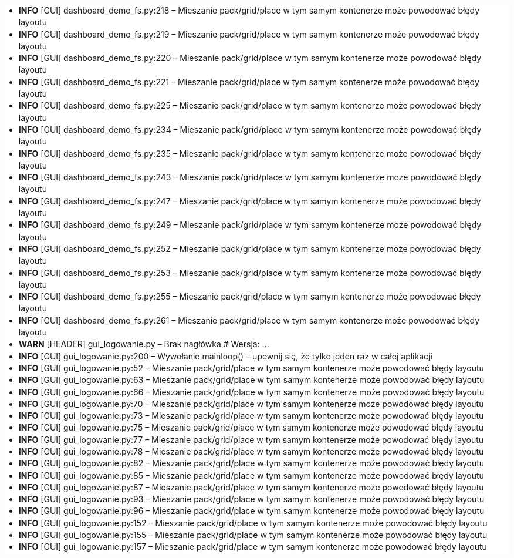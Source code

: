 - **INFO** [GUI] dashboard_demo_fs.py:218 – Mieszanie pack/grid/place w tym samym kontenerze może powodować błędy layoutu
- **INFO** [GUI] dashboard_demo_fs.py:219 – Mieszanie pack/grid/place w tym samym kontenerze może powodować błędy layoutu
- **INFO** [GUI] dashboard_demo_fs.py:220 – Mieszanie pack/grid/place w tym samym kontenerze może powodować błędy layoutu
- **INFO** [GUI] dashboard_demo_fs.py:221 – Mieszanie pack/grid/place w tym samym kontenerze może powodować błędy layoutu
- **INFO** [GUI] dashboard_demo_fs.py:225 – Mieszanie pack/grid/place w tym samym kontenerze może powodować błędy layoutu
- **INFO** [GUI] dashboard_demo_fs.py:234 – Mieszanie pack/grid/place w tym samym kontenerze może powodować błędy layoutu
- **INFO** [GUI] dashboard_demo_fs.py:235 – Mieszanie pack/grid/place w tym samym kontenerze może powodować błędy layoutu
- **INFO** [GUI] dashboard_demo_fs.py:243 – Mieszanie pack/grid/place w tym samym kontenerze może powodować błędy layoutu
- **INFO** [GUI] dashboard_demo_fs.py:247 – Mieszanie pack/grid/place w tym samym kontenerze może powodować błędy layoutu
- **INFO** [GUI] dashboard_demo_fs.py:249 – Mieszanie pack/grid/place w tym samym kontenerze może powodować błędy layoutu
- **INFO** [GUI] dashboard_demo_fs.py:252 – Mieszanie pack/grid/place w tym samym kontenerze może powodować błędy layoutu
- **INFO** [GUI] dashboard_demo_fs.py:253 – Mieszanie pack/grid/place w tym samym kontenerze może powodować błędy layoutu
- **INFO** [GUI] dashboard_demo_fs.py:255 – Mieszanie pack/grid/place w tym samym kontenerze może powodować błędy layoutu
- **INFO** [GUI] dashboard_demo_fs.py:261 – Mieszanie pack/grid/place w tym samym kontenerze może powodować błędy layoutu
- **WARN** [HEADER] gui_logowanie.py – Brak nagłówka # Wersja: ...
- **INFO** [GUI] gui_logowanie.py:200 – Wywołanie mainloop() – upewnij się, że tylko jeden raz w całej aplikacji
- **INFO** [GUI] gui_logowanie.py:52 – Mieszanie pack/grid/place w tym samym kontenerze może powodować błędy layoutu
- **INFO** [GUI] gui_logowanie.py:63 – Mieszanie pack/grid/place w tym samym kontenerze może powodować błędy layoutu
- **INFO** [GUI] gui_logowanie.py:66 – Mieszanie pack/grid/place w tym samym kontenerze może powodować błędy layoutu
- **INFO** [GUI] gui_logowanie.py:70 – Mieszanie pack/grid/place w tym samym kontenerze może powodować błędy layoutu
- **INFO** [GUI] gui_logowanie.py:73 – Mieszanie pack/grid/place w tym samym kontenerze może powodować błędy layoutu
- **INFO** [GUI] gui_logowanie.py:75 – Mieszanie pack/grid/place w tym samym kontenerze może powodować błędy layoutu
- **INFO** [GUI] gui_logowanie.py:77 – Mieszanie pack/grid/place w tym samym kontenerze może powodować błędy layoutu
- **INFO** [GUI] gui_logowanie.py:78 – Mieszanie pack/grid/place w tym samym kontenerze może powodować błędy layoutu
- **INFO** [GUI] gui_logowanie.py:82 – Mieszanie pack/grid/place w tym samym kontenerze może powodować błędy layoutu
- **INFO** [GUI] gui_logowanie.py:85 – Mieszanie pack/grid/place w tym samym kontenerze może powodować błędy layoutu
- **INFO** [GUI] gui_logowanie.py:87 – Mieszanie pack/grid/place w tym samym kontenerze może powodować błędy layoutu
- **INFO** [GUI] gui_logowanie.py:93 – Mieszanie pack/grid/place w tym samym kontenerze może powodować błędy layoutu
- **INFO** [GUI] gui_logowanie.py:96 – Mieszanie pack/grid/place w tym samym kontenerze może powodować błędy layoutu
- **INFO** [GUI] gui_logowanie.py:152 – Mieszanie pack/grid/place w tym samym kontenerze może powodować błędy layoutu
- **INFO** [GUI] gui_logowanie.py:155 – Mieszanie pack/grid/place w tym samym kontenerze może powodować błędy layoutu
- **INFO** [GUI] gui_logowanie.py:157 – Mieszanie pack/grid/place w tym samym kontenerze może powodować błędy layoutu